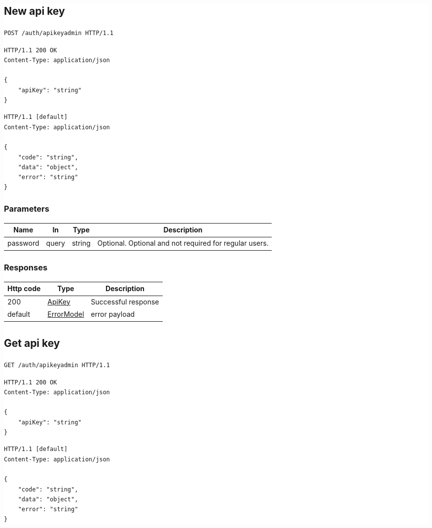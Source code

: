 
## New api key

```http
POST /auth/apikeyadmin HTTP/1.1
```
	
```http
HTTP/1.1 200 OK
Content-Type: application/json

{
    "apiKey": "string"
}
```
```http
HTTP/1.1 [default] 
Content-Type: application/json

{
    "code": "string",
    "data": "object",
    "error": "string"
}
```

### Parameters
Name | In | Type | Description
--- | --- | --- | ---
password | query | string | Optional. Optional and not required for regular users.

### Responses
Http code | Type | Description
--- | --- | ---
200 | [ApiKey](#apikey) | Successful response
default | [ErrorModel](#errormodel) | error payload

## Get api key

```http
GET /auth/apikeyadmin HTTP/1.1
```
	
```http
HTTP/1.1 200 OK
Content-Type: application/json

{
    "apiKey": "string"
}
```
```http
HTTP/1.1 [default] 
Content-Type: application/json

{
    "code": "string",
    "data": "object",
    "error": "string"
}
```
